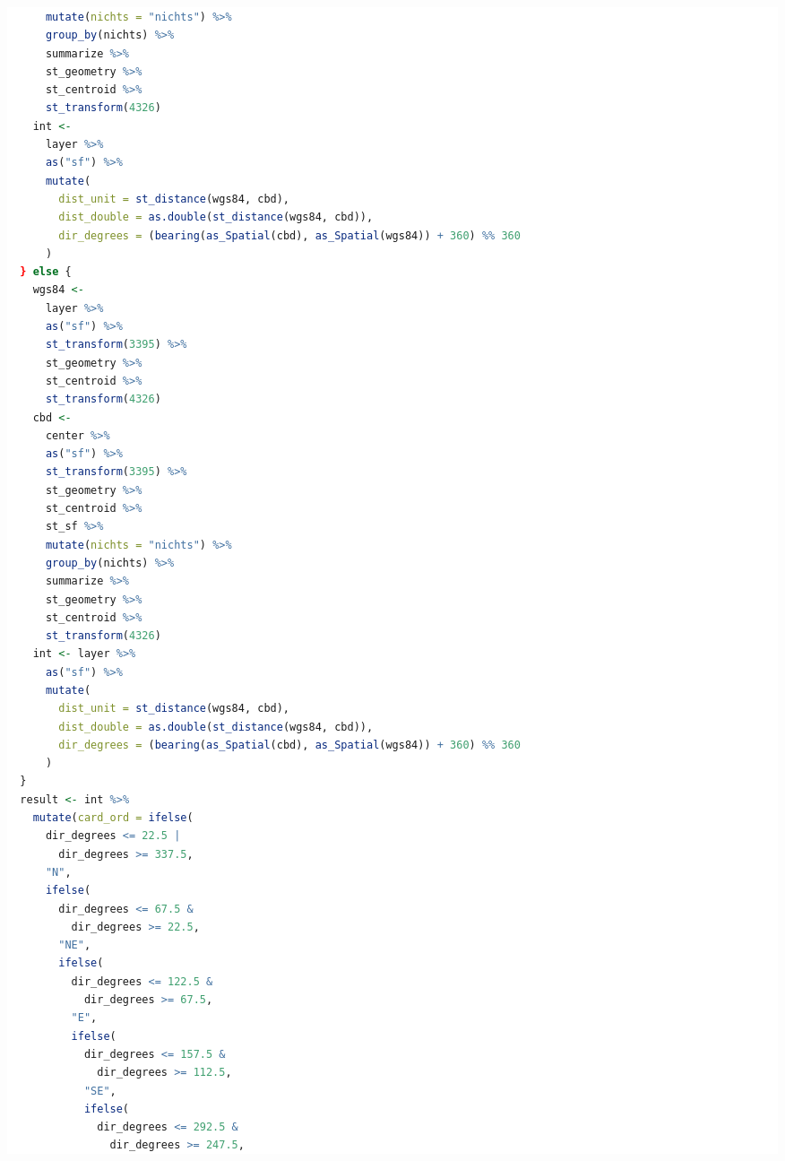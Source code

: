 ```r
      mutate(nichts = "nichts") %>%
      group_by(nichts) %>%
      summarize %>%
      st_geometry %>%
      st_centroid %>%
      st_transform(4326)
    int <-
      layer %>%
      as("sf") %>%
      mutate(
        dist_unit = st_distance(wgs84, cbd),
        dist_double = as.double(st_distance(wgs84, cbd)),
        dir_degrees = (bearing(as_Spatial(cbd), as_Spatial(wgs84)) + 360) %% 360
      )
  } else {
    wgs84 <-
      layer %>%
      as("sf") %>%
      st_transform(3395) %>%
      st_geometry %>%
      st_centroid %>%
      st_transform(4326)
    cbd <-
      center %>%
      as("sf") %>%
      st_transform(3395) %>%
      st_geometry %>%
      st_centroid %>%
      st_sf %>%
      mutate(nichts = "nichts") %>%
      group_by(nichts) %>%
      summarize %>%
      st_geometry %>%
      st_centroid %>%
      st_transform(4326)
    int <- layer %>%
      as("sf") %>%
      mutate(
        dist_unit = st_distance(wgs84, cbd),
        dist_double = as.double(st_distance(wgs84, cbd)),
        dir_degrees = (bearing(as_Spatial(cbd), as_Spatial(wgs84)) + 360) %% 360
      )
  }
  result <- int %>%
    mutate(card_ord = ifelse(
      dir_degrees <= 22.5 |
        dir_degrees >= 337.5,
      "N",
      ifelse(
        dir_degrees <= 67.5 &
          dir_degrees >= 22.5,
        "NE",
        ifelse(
          dir_degrees <= 122.5 &
            dir_degrees >= 67.5,
          "E",
          ifelse(
            dir_degrees <= 157.5 &
              dir_degrees >= 112.5,
            "SE",
            ifelse(
              dir_degrees <= 292.5 &
                dir_degrees >= 247.5,
```